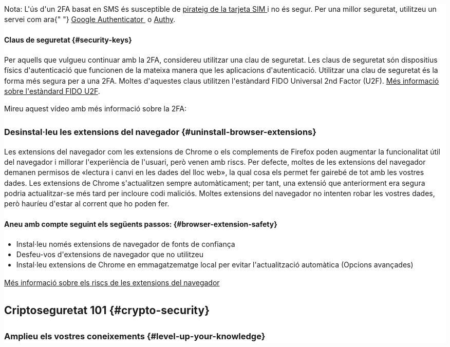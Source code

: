 <InfoBanner emoji=":lock:">
  <div>
    Nota: L'ús d'un 2FA basat en SMS és susceptible de
<a href="https://www.vice.com/en/article/3kx4ej/sim-jacking-mobile-phone-fraud">
pirateig de la tarjeta SIM
</a>
i no és segur. Per una millor seguretat, utilitzeu un servei com ara{" "}
    <a href="https://mashable.com/article/how-to-set-up-google-authenticator">
      Google Authenticator
    </a>
     o <a href="https://authy.com/">Authy</a>.
  </div>
</InfoBanner>

#### Claus de seguretat {#security-keys}

Per aquells que vulgueu continuar amb la 2FA, considereu utilitzar una clau de seguretat. Les claus de seguretat són dispositius físics d'autenticació que funcionen de la mateixa manera que les aplicacions d'autenticació. Utilitzar una clau de seguretat és la forma més segura per a una 2FA. Moltes d'aquestes claus utilitzen l'estàndard FIDO Universal 2nd Factor (U2F). [Més informació sobre l'estàndard FIDO U2F](https://www.yubico.com/authentication-standards/fido-u2f/).

Mireu aquest vídeo amb més informació sobre la 2FA:

<YouTube id="m8jlnZuV1i4" start="3479" />

### Desinstal·leu les extensions del navegador {#uninstall-browser-extensions}

Les extensions del navegador com les extensions de Chrome o els complements de Firefox poden augmentar la funcionalitat útil del navegador i millorar l'experiència de l'usuari, però venen amb riscs. Per defecte, moltes de les extensions del navegador demanen permisos de «lectura i canvi en les dades del lloc web», la qual cosa els permet fer gairebé de tot amb les vostres dades. Les extensions de Chrome s'actualitzen sempre automàticament; per tant, una extensió que anteriorment era segura podria actualitzar-se més tard per incloure codi maliciós. Moltes extensions del navegador no intenten robar les vostres dades, però hauríeu d'estar al corrent que ho poden fer.

#### Aneu amb compte seguint els següents passos: {#browser-extension-safety}

- Instal·leu només extensions de navegador de fonts de confiança
- Desfeu-vos d'extensions de navegador que no utilitzeu
- Instal·leu extensions de Chrome en emmagatzematge local per evitar l'actualització automàtica (Opcions avançades)

[Més informació sobre els riscs de les extensions del navegador](https://www.kaspersky.co.uk/blog/browser-extensions-security/12750/)

<Divider />

## Criptoseguretat 101 {#crypto-security}

### Amplieu els vostres coneixements {#level-up-your-knowledge}

